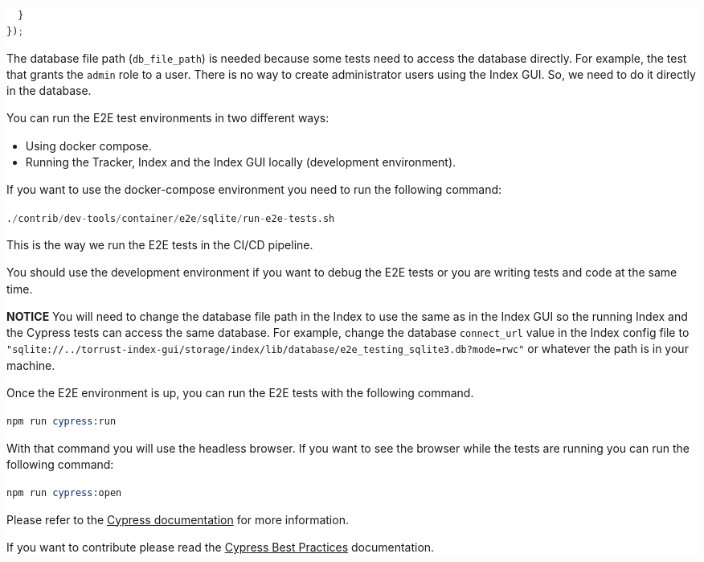 ```TypeScript
  }
});
```

The database file path (`db_file_path`) is needed because some tests need to access the database directly. For example, the test that grants the `admin` role to a user. There is no way to create administrator users using the Index GUI. So, we need to do it directly in the database.

You can run the E2E test environments in two different ways:

- Using docker compose.
- Running the Tracker, Index and the Index GUI locally (development environment).

If you want to use the docker-compose environment you need to run the following command:

```s
./contrib/dev-tools/container/e2e/sqlite/run-e2e-tests.sh
```

This is the way we run the E2E tests in the CI/CD pipeline.

You should use the development environment if you want to debug the E2E tests or you are writing tests and code at the same time.

**NOTICE** You will need to change the database file path in the Index to use the same as in the Index GUI so the running Index and the Cypress tests can access the same database. For example, change the database `connect_url` value in the Index config file to `"sqlite://../torrust-index-gui/storage/index/lib/database/e2e_testing_sqlite3.db?mode=rwc"` or whatever the path is in your machine.

Once the E2E environment is up, you can run the E2E tests with the following command.

```s
npm run cypress:run
```

With that command you will use the headless browser. If you want to see the browser while the tests are running you can run the following command:

```s
npm run cypress:open
```

Please refer to the [Cypress documentation](https://docs.cypress.io/) for more information.

If you want to contribute please read the [Cypress Best Practices](https://docs.cypress.io/guides/references/best-practices) documentation.

[tracker]: https://github.com/torrust/torrust-tracker
[index]: https://github.com/torrust/torrust-index
[nuxt]: https://nuxt.com/
[nuxt_commands]: https://nuxt.com/docs/api/commands/add
